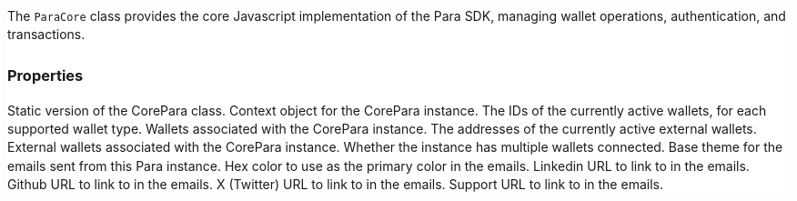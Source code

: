 The `ParaCore` class provides the core Javascript implementation of the Para SDK, managing wallet operations,
authentication, and transactions.

### Properties

<ResponseField name="version" type="string | undefined">
  Static version of the CorePara class.
</ResponseField>

<ResponseField name="ctx" type="Ctx">
  Context object for the CorePara instance.
</ResponseField>

<ResponseField name="currentWalletIds" type="CurrentWalletIds">
  The IDs of the currently active wallets, for each supported wallet type.
</ResponseField>

<ResponseField name="wallets" type="Record<string, Wallet>">
  Wallets associated with the CorePara instance.
</ResponseField>

<ResponseField name="currentExternalWalletAddresses" type="string[] | undefined">
  The addresses of the currently active external wallets.
</ResponseField>

<ResponseField name="externalWallets" type="Record<string, Wallet>">
  External wallets associated with the CorePara instance.
</ResponseField>

<ResponseField name="isMultiWallet" type="boolean">
  Whether the instance has multiple wallets connected.
</ResponseField>

<ResponseField name="emailTheme" type="EmailTheme | undefined">
  Base theme for the emails sent from this Para instance.
</ResponseField>

<ResponseField name="emailPrimaryColor" type="string | undefined">
  Hex color to use as the primary color in the emails.
</ResponseField>

<ResponseField name="linkedinUrl" type="string | undefined">
  Linkedin URL to link to in the emails.
</ResponseField>

<ResponseField name="githubUrl" type="string | undefined">
  Github URL to link to in the emails.
</ResponseField>

<ResponseField name="xUrl" type="string | undefined">
  X (Twitter) URL to link to in the emails.
</ResponseField>

<ResponseField name="supportUrl" type="string | undefined">
  Support URL to link to in the emails.
</ResponseField>
